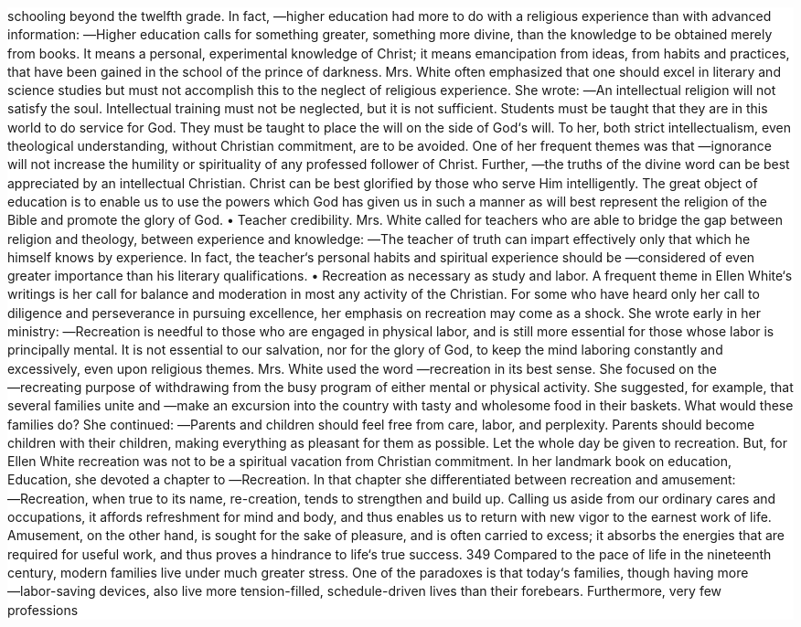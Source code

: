 schooling beyond the twelfth grade. In fact, ―higher education had more to do with a religious experience than with advanced information: ―Higher education calls for something greater, something more divine, than the knowledge to be obtained merely from books. It means a personal, experimental knowledge of Christ; it means emancipation from ideas, from habits and practices, that have been gained in the school of the prince of darkness. Mrs. White often emphasized that one should excel in literary and science studies but must not accomplish this to the neglect of religious experience. She wrote: ―An intellectual religion will not satisfy the soul. Intellectual training must not be neglected, but it is not sufficient. Students must be taught that they are in this world to do service for God. They must be taught to place the will on the side of God‘s will. To her, both strict intellectualism, even theological understanding, without Christian commitment, are to be avoided. One of her frequent themes was that ―ignorance will not increase the humility or spirituality of any professed follower of Christ. Further, ―the truths of the divine word can be best appreciated by an intellectual Christian. Christ can be best glorified by those who serve Him intelligently. The great object of education is to enable us to use the powers which God has given us in such a manner as will best represent the religion of the Bible and promote the glory of God. • Teacher credibility. Mrs. White called for teachers who are able to bridge the gap between religion and theology, between experience and knowledge: ―The teacher of truth can impart effectively only that which he himself knows by experience. In fact, the teacher‘s personal habits and spiritual experience should be ―considered of even greater importance than his literary qualifications. • Recreation as necessary as study and labor. A frequent theme in Ellen White‘s writings is her call for balance and moderation in most any activity of the Christian. For some who have heard only her call to diligence and perseverance in pursuing excellence, her emphasis on recreation may come as a shock. She wrote early in her ministry: ―Recreation is needful to those who are engaged in physical labor, and is still more essential for those whose labor is principally mental. It is not essential to our salvation, nor for the glory of God, to keep the mind laboring constantly and excessively, even upon religious themes. Mrs. White used the word ―recreation in its best sense. She focused on the ―recreating purpose of withdrawing from the busy program of either mental or physical activity. She suggested, for example, that several families unite and ―make an excursion into the country with tasty and wholesome food in their baskets. What would these families do? She continued: ―Parents and children should feel free from care, labor, and perplexity. Parents should become children with their children, making everything as pleasant for them as possible. Let the whole day be given to recreation. But, for Ellen White recreation was not to be a spiritual vacation from Christian commitment. In her landmark book on education, Education, she devoted a chapter to ―Recreation. In that chapter she differentiated between recreation and amusement: ―Recreation, when true to its name, re-creation, tends to strengthen and build up. Calling us aside from our ordinary cares and occupations, it affords refreshment for mind and body, and thus enables us to return with new vigor to the earnest work of life. Amusement, on the other hand, is sought for the sake of pleasure, and is often carried to excess; it absorbs the energies that are required for useful work, and thus proves a hindrance to life‘s true success.
349
Compared to the pace of life in the nineteenth century, modern families live under much greater stress. One of the paradoxes is that today‘s families, though having more ―labor-saving devices, also live more tension-filled, schedule-driven lives than their forebears. Furthermore, very few professions